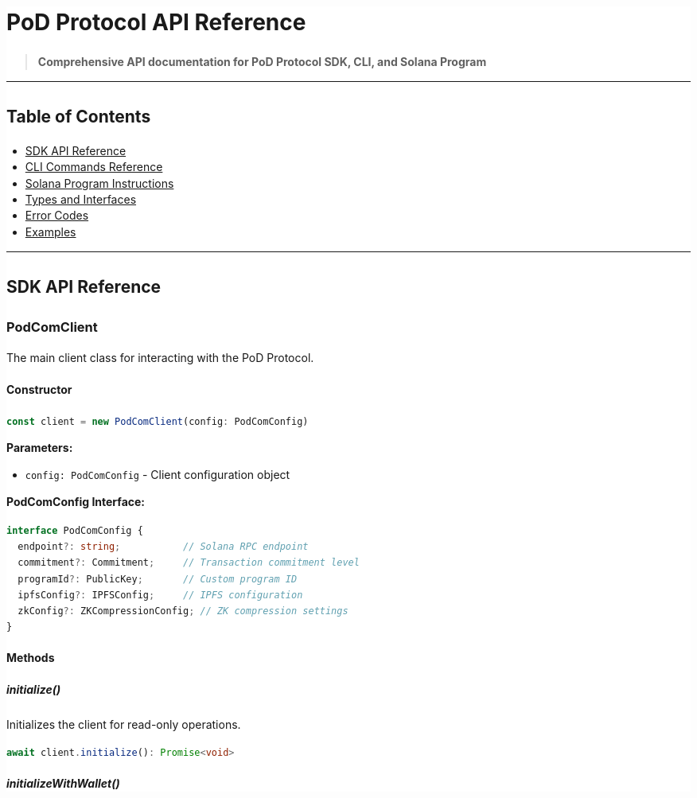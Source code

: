 # PoD Protocol API Reference

> **Comprehensive API documentation for PoD Protocol SDK, CLI, and Solana Program**

---

## Table of Contents

- [SDK API Reference](#sdk-api-reference)
- [CLI Commands Reference](#cli-commands-reference)
- [Solana Program Instructions](#solana-program-instructions)
- [Types and Interfaces](#types-and-interfaces)
- [Error Codes](#error-codes)
- [Examples](#examples)

---

## SDK API Reference

### PodComClient

The main client class for interacting with the PoD Protocol.

#### Constructor

```typescript
const client = new PodComClient(config: PodComConfig)
```

**Parameters:**
- `config: PodComConfig` - Client configuration object

**PodComConfig Interface:**
```typescript
interface PodComConfig {
  endpoint?: string;           // Solana RPC endpoint
  commitment?: Commitment;     // Transaction commitment level
  programId?: PublicKey;       // Custom program ID
  ipfsConfig?: IPFSConfig;     // IPFS configuration
  zkConfig?: ZKCompressionConfig; // ZK compression settings
}
```

#### Methods

##### initialize()

Initializes the client for read-only operations.

```typescript
await client.initialize(): Promise<void>
```

##### initializeWithWallet()
